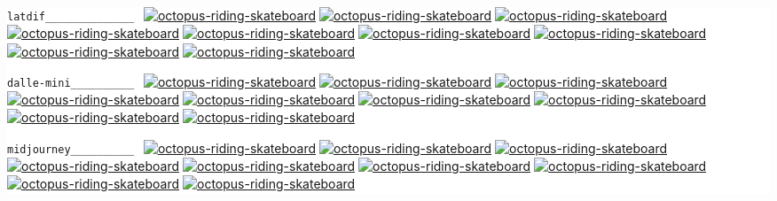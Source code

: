 
<span style="width:150px; display:inline-block; border-botttom:1px solid #ccc;">`latdif______________` </span>
<a href="output/renders/octopus-riding-skateboard/ldif-1.png"><img alt="octopus-riding-skateboard" src="output/renders/octopus-riding-skateboard/ldif-1.png" width="150px" /></a>
<a href="output/renders/octopus-riding-skateboard/ldif-2.png"><img alt="octopus-riding-skateboard" src="output/renders/octopus-riding-skateboard/ldif-2.png" width="150px" /></a>
<a href="output/renders/octopus-riding-skateboard/ldif-3.png"><img alt="octopus-riding-skateboard" src="output/renders/octopus-riding-skateboard/ldif-3.png" width="150px" /></a>
<a href="output/renders/octopus-riding-skateboard/ldif-4.png"><img alt="octopus-riding-skateboard" src="output/renders/octopus-riding-skateboard/ldif-4.png" width="150px" /></a>
<a href="output/renders/octopus-riding-skateboard/ldif-5.png"><img alt="octopus-riding-skateboard" src="output/renders/octopus-riding-skateboard/ldif-5.png" width="150px" /></a>
<a href="output/renders/octopus-riding-skateboard/ldif-6.png"><img alt="octopus-riding-skateboard" src="output/renders/octopus-riding-skateboard/ldif-6.png" width="150px" /></a>
<a href="output/renders/octopus-riding-skateboard/ldif-7.png"><img alt="octopus-riding-skateboard" src="output/renders/octopus-riding-skateboard/ldif-7.png" width="150px" /></a>
<a href="output/renders/octopus-riding-skateboard/ldif-8.png"><img alt="octopus-riding-skateboard" src="output/renders/octopus-riding-skateboard/ldif-8.png" width="150px" /></a>
<a href="output/renders/octopus-riding-skateboard/ldif-9.png"><img alt="octopus-riding-skateboard" src="output/renders/octopus-riding-skateboard/ldif-9.png" width="150px" /></a>


<span style="width:150px; display:inline-block; border-botttom:1px solid #ccc;">`dalle-mini__________` </span>
<a href="output/renders/octopus-riding-skateboard/dmin-1.png"><img alt="octopus-riding-skateboard" src="output/renders/octopus-riding-skateboard/dmin-1.png" width="150px" /></a>
<a href="output/renders/octopus-riding-skateboard/dmin-2.png"><img alt="octopus-riding-skateboard" src="output/renders/octopus-riding-skateboard/dmin-2.png" width="150px" /></a>
<a href="output/renders/octopus-riding-skateboard/dmin-3.png"><img alt="octopus-riding-skateboard" src="output/renders/octopus-riding-skateboard/dmin-3.png" width="150px" /></a>
<a href="output/renders/octopus-riding-skateboard/dmin-4.png"><img alt="octopus-riding-skateboard" src="output/renders/octopus-riding-skateboard/dmin-4.png" width="150px" /></a>
<a href="output/renders/octopus-riding-skateboard/dmin-5.png"><img alt="octopus-riding-skateboard" src="output/renders/octopus-riding-skateboard/dmin-5.png" width="150px" /></a>
<a href="output/renders/octopus-riding-skateboard/dmin-6.png"><img alt="octopus-riding-skateboard" src="output/renders/octopus-riding-skateboard/dmin-6.png" width="150px" /></a>
<a href="output/renders/octopus-riding-skateboard/dmin-7.png"><img alt="octopus-riding-skateboard" src="output/renders/octopus-riding-skateboard/dmin-7.png" width="150px" /></a>
<a href="output/renders/octopus-riding-skateboard/dmin-8.png"><img alt="octopus-riding-skateboard" src="output/renders/octopus-riding-skateboard/dmin-8.png" width="150px" /></a>
<a href="output/renders/octopus-riding-skateboard/dmin-9.png"><img alt="octopus-riding-skateboard" src="output/renders/octopus-riding-skateboard/dmin-9.png" width="150px" /></a>


<span style="width:150px; display:inline-block; border-botttom:1px solid #ccc;">`midjourney__________` </span>
<a href="output/renders/octopus-riding-skateboard/midj-1.png"><img alt="octopus-riding-skateboard" src="output/renders/octopus-riding-skateboard/midj-1.png" width="150px" /></a>
<a href="output/renders/octopus-riding-skateboard/midj-2.png"><img alt="octopus-riding-skateboard" src="output/renders/octopus-riding-skateboard/midj-2.png" width="150px" /></a>
<a href="output/renders/octopus-riding-skateboard/midj-3.png"><img alt="octopus-riding-skateboard" src="output/renders/octopus-riding-skateboard/midj-3.png" width="150px" /></a>
<a href="output/renders/octopus-riding-skateboard/midj-4.png"><img alt="octopus-riding-skateboard" src="output/renders/octopus-riding-skateboard/midj-4.png" width="150px" /></a>
<a href="output/renders/octopus-riding-skateboard/midj-5.png"><img alt="octopus-riding-skateboard" src="output/renders/octopus-riding-skateboard/midj-5.png" width="150px" /></a>
<a href="output/renders/octopus-riding-skateboard/midj-6.png"><img alt="octopus-riding-skateboard" src="output/renders/octopus-riding-skateboard/midj-6.png" width="150px" /></a>
<a href="output/renders/octopus-riding-skateboard/midj-7.png"><img alt="octopus-riding-skateboard" src="output/renders/octopus-riding-skateboard/midj-7.png" width="150px" /></a>
<a href="output/renders/octopus-riding-skateboard/midj-8.png"><img alt="octopus-riding-skateboard" src="output/renders/octopus-riding-skateboard/midj-8.png" width="150px" /></a>
<a href="output/renders/octopus-riding-skateboard/midj-9.png"><img alt="octopus-riding-skateboard" src="output/renders/octopus-riding-skateboard/midj-9.png" width="150px" /></a>
